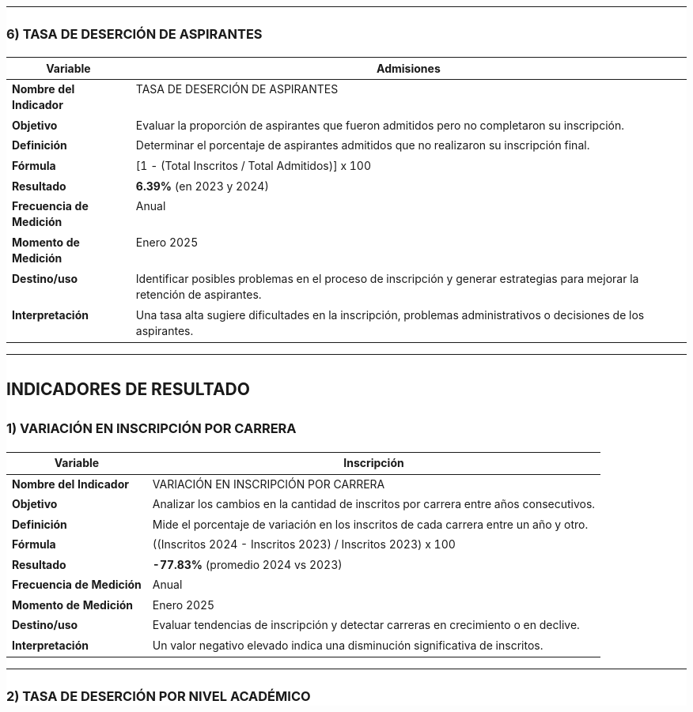 
---

### 6) TASA DE DESERCIÓN DE ASPIRANTES

| **Variable**             | Admisiones                                      |
|--------------------------|-------------------------------------------------|
| **Nombre del Indicador** | TASA DE DESERCIÓN DE ASPIRANTES                |
| **Objetivo**            | Evaluar la proporción de aspirantes que fueron admitidos pero no completaron su inscripción. |
| **Definición**          | Determinar el porcentaje de aspirantes admitidos que no realizaron su inscripción final. |
| **Fórmula**             | [1 - (Total Inscritos / Total Admitidos)] x 100 |
| **Resultado**           | **6.39%** (en 2023 y 2024)                       |
| **Frecuencia de Medición** | Anual                                       |
| **Momento de Medición** | Enero 2025                                     |
| **Destino/uso**         | Identificar posibles problemas en el proceso de inscripción y generar estrategias para mejorar la retención de aspirantes. |
| **Interpretación**      | Una tasa alta sugiere dificultades en la inscripción, problemas administrativos o decisiones de los aspirantes. |

---

## INDICADORES DE RESULTADO

### 1) VARIACIÓN EN INSCRIPCIÓN POR CARRERA

| **Variable**             | Inscripción                                      |
|--------------------------|--------------------------------------------------|
| **Nombre del Indicador** | VARIACIÓN EN INSCRIPCIÓN POR CARRERA            |
| **Objetivo**            | Analizar los cambios en la cantidad de inscritos por carrera entre años consecutivos. |
| **Definición**          | Mide el porcentaje de variación en los inscritos de cada carrera entre un año y otro. |
| **Fórmula**             | ((Inscritos 2024 - Inscritos 2023) / Inscritos 2023) x 100 |
| **Resultado**           | **-77.83%** (promedio 2024 vs 2023)               |
| **Frecuencia de Medición** | Anual                                        |
| **Momento de Medición** | Enero 2025                                      |
| **Destino/uso**         | Evaluar tendencias de inscripción y detectar carreras en crecimiento o en declive. |
| **Interpretación**      | Un valor negativo elevado indica una disminución significativa de inscritos. |

---

### 2) TASA DE DESERCIÓN POR NIVEL ACADÉMICO
